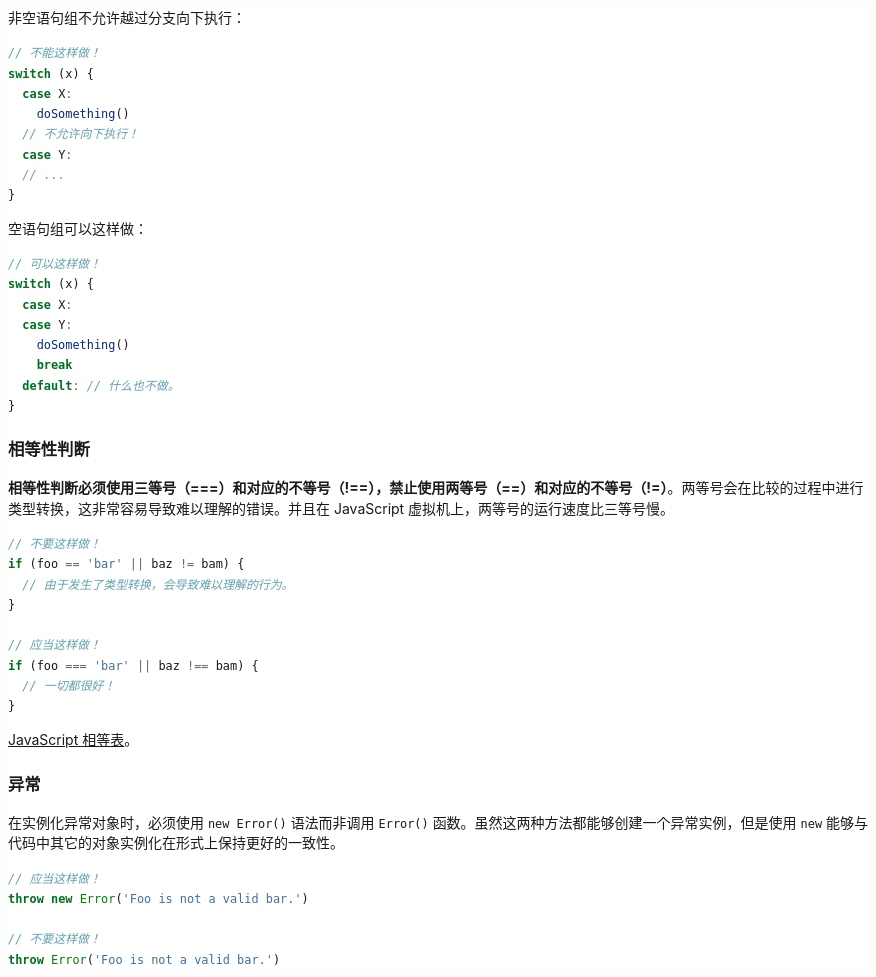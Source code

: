 非空语句组不允许越过分支向下执行：

```typescript
// 不能这样做！
switch (x) {
  case X:
    doSomething()
  // 不允许向下执行！
  case Y:
  // ...
}
```

空语句组可以这样做：

```typescript
// 可以这样做！
switch (x) {
  case X:
  case Y:
    doSomething()
    break
  default: // 什么也不做。
}
```

### 相等性判断

**相等性判断必须使用三等号（===）和对应的不等号（!==），禁止使用两等号（==）和对应的不等号（!=）**。两等号会在比较的过程中进行类型转换，这非常容易导致难以理解的错误。并且在 JavaScript 虚拟机上，两等号的运行速度比三等号慢。

```typescript
// 不要这样做！
if (foo == 'bar' || baz != bam) {
  // 由于发生了类型转换，会导致难以理解的行为。
}

// 应当这样做！
if (foo === 'bar' || baz !== bam) {
  // 一切都很好！
}
```

[JavaScript 相等表](https://dorey.github.io/JavaScript-Equality-Table/#three-equals)。

### 异常

在实例化异常对象时，必须使用 `new Error()` 语法而非调用 `Error()` 函数。虽然这两种方法都能够创建一个异常实例，但是使用 `new` 能够与代码中其它的对象实例化在形式上保持更好的一致性。

```typescript
// 应当这样做！
throw new Error('Foo is not a valid bar.')

// 不要这样做！
throw Error('Foo is not a valid bar.')
```
